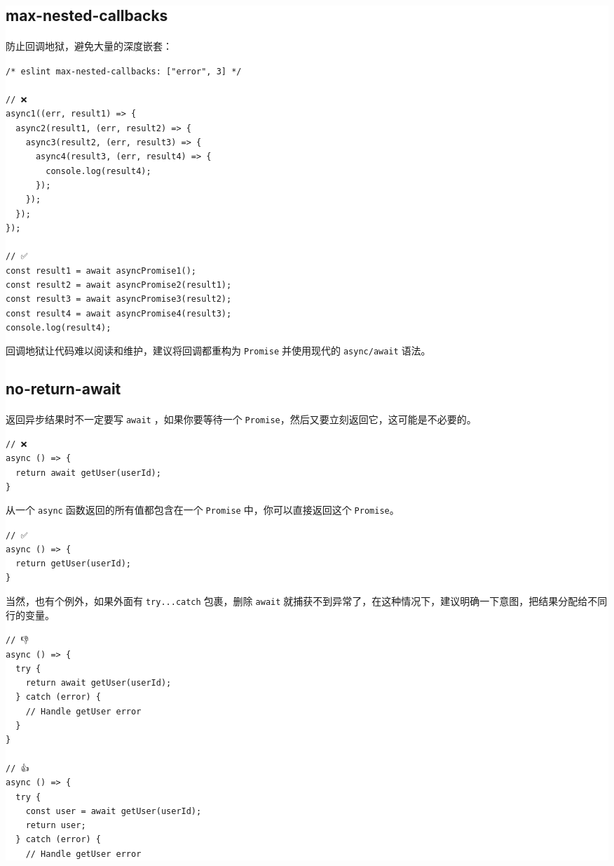 ## max-nested-callbacks

防止回调地狱，避免大量的深度嵌套：

```
/* eslint max-nested-callbacks: ["error", 3] */

// ❌
async1((err, result1) => {
  async2(result1, (err, result2) => {
    async3(result2, (err, result3) => {
      async4(result3, (err, result4) => {
        console.log(result4);
      });
    });
  });
});

// ✅
const result1 = await asyncPromise1();
const result2 = await asyncPromise2(result1);
const result3 = await asyncPromise3(result2);
const result4 = await asyncPromise4(result3);
console.log(result4);
```

回调地狱让代码难以阅读和维护，建议将回调都重构为 `Promise` 并使用现代的 `async/await` 语法。

## no-return-await

返回异步结果时不一定要写 `await` ，如果你要等待一个 `Promise`，然后又要立刻返回它，这可能是不必要的。

```
// ❌
async () => {
  return await getUser(userId);
}
```

从一个 `async` 函数返回的所有值都包含在一个 `Promise` 中，你可以直接返回这个 `Promise`。

```
// ✅
async () => {
  return getUser(userId);
}
```

当然，也有个例外，如果外面有 `try...catch` 包裹，删除 `await` 就捕获不到异常了，在这种情况下，建议明确一下意图，把结果分配给不同行的变量。

```
// 👎
async () => {
  try {
    return await getUser(userId);
  } catch (error) {
    // Handle getUser error
  }
}

// 👍
async () => {
  try {
    const user = await getUser(userId);
    return user;
  } catch (error) {
    // Handle getUser error
```